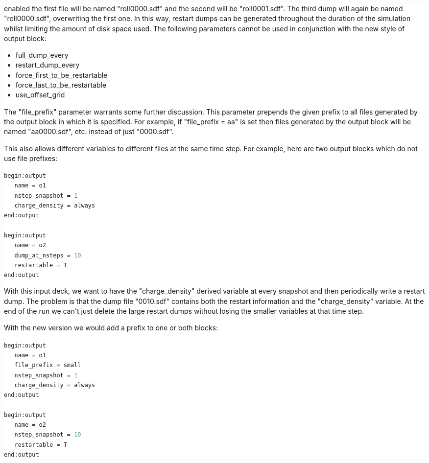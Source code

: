 enabled the first file will be named "roll0000.sdf" and the second will
be "roll0001.sdf". The third dump will again be named "roll0000.sdf",
overwriting the first one. In this way, restart dumps can be generated
throughout the duration of the simulation whilst limiting the amount of
disk space used.
The following parameters cannot be used in conjunction with the new
style of output block:

-   full_dump_every
-   restart_dump_every
-   force_first_to_be_restartable
-   force_last_to_be_restartable
-   use_offset_grid

The "file_prefix" parameter warrants some further discussion. This
parameter prepends the given prefix to all files generated by the output
block in which it is specified. For example, if "file_prefix = aa" is
set then files generated by the output block will be named "aa0000.sdf",
etc. instead of just "0000.sdf".

This also allows different variables to different files at the same time
step. For example, here are two output blocks which do not use file
prefixes:

```perl
begin:output
   name = o1
   nstep_snapshot = 1
   charge_density = always
end:output

begin:output
   name = o2
   dump_at_nsteps = 10
   restartable = T
end:output
```

With this input deck, we want to have the "charge_density" derived
variable at every snapshot and then periodically write a restart dump.
The problem is that the dump file "0010.sdf" contains both the restart
information and the "charge_density" variable. At the end of the run we
can't just delete the large restart dumps without losing the smaller
variables at that time step.

With the new version we would add a prefix to one or both blocks:

```perl
begin:output
   name = o1
   file_prefix = small
   nstep_snapshot = 1
   charge_density = always
end:output

begin:output
   name = o2
   nstep_snapshot = 10
   restartable = T
end:output
```
